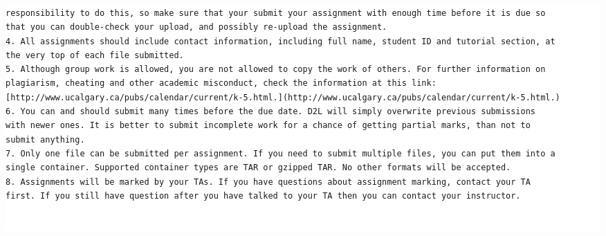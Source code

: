 ```
responsibility to do this, so make sure that your submit your assignment with enough time before it is due so
that you can double-check your upload, and possibly re-upload the assignment.
4. All assignments should include contact information, including full name, student ID and tutorial section, at
the very top of each file submitted.
5. Although group work is allowed, you are not allowed to copy the work of others. For further information on
plagiarism, cheating and other academic misconduct, check the information at this link:
[http://www.ucalgary.ca/pubs/calendar/current/k-5.html.](http://www.ucalgary.ca/pubs/calendar/current/k-5.html.)
6. You can and should submit many times before the due date. D2L will simply overwrite previous submissions
with newer ones. It is better to submit incomplete work for a chance of getting partial marks, than not to
submit anything.
7. Only one file can be submitted per assignment. If you need to submit multiple files, you can put them into a
single container. Supported container types are TAR or gzipped TAR. No other formats will be accepted.
8. Assignments will be marked by your TAs. If you have questions about assignment marking, contact your TA
first. If you still have question after you have talked to your TA then you can contact your instructor.


